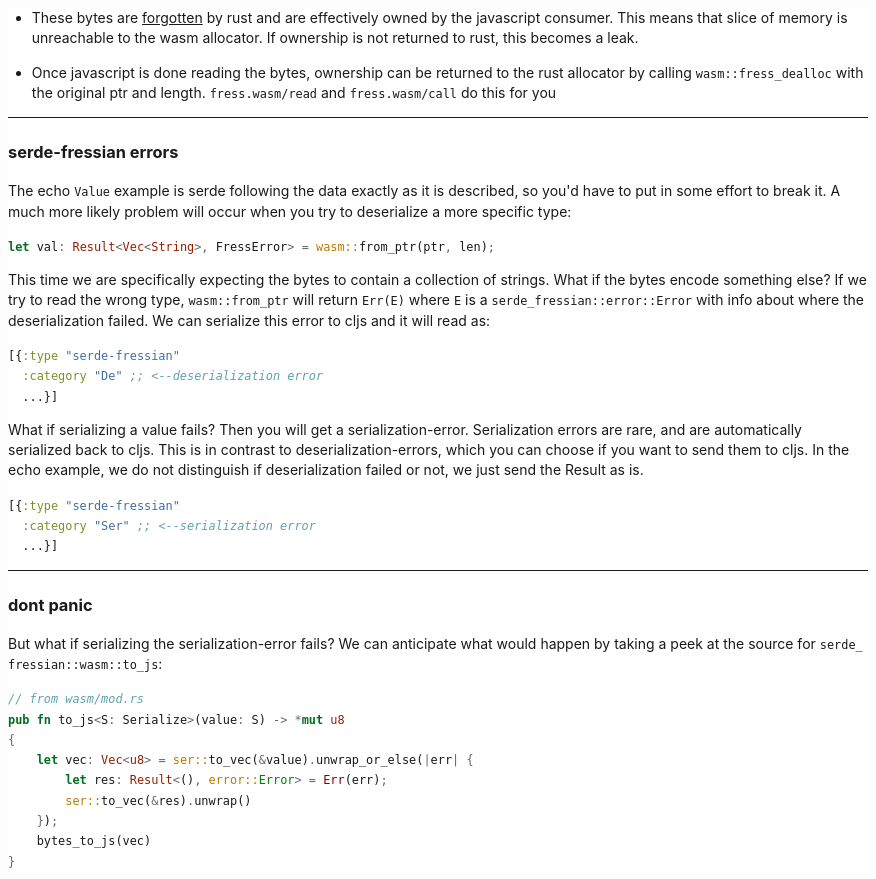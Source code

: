+ These bytes are [forgotten][forgotten] by rust and are effectively owned by the javascript consumer. This means that slice of memory is unreachable to the wasm allocator. If ownership is not returned to rust, this becomes a leak. 

+ Once javascript is done reading the bytes, ownership can be returned to the rust allocator by calling `wasm::fress_dealloc` with the original ptr and length. `fress.wasm/read` and `fress.wasm/call` do this for you

<hr>


### serde-fressian errors

The echo `Value` example is serde following the data exactly as it is described, so you'd have to put in some effort to break it.  A much more likely problem will occur when you try to deserialize a more specific type:

```rust
let val: Result<Vec<String>, FressError> = wasm::from_ptr(ptr, len);
```
This time we are specifically expecting the bytes to contain a collection of strings. What if the bytes encode something else? If we try to read the wrong type, `wasm::from_ptr` will return `Err(E)` where `E` is a `serde_fressian::error::Error` with info about where the deserialization failed. We can serialize this error to cljs and it will read as:

```clojure
[{:type "serde-fressian"
  :category "De" ;; <--deserialization error
  ...}]
```

What if serializing a value fails? Then you will get a serialization-error. Serialization errors are rare, and are automatically serialized back to cljs. This is in contrast to deserialization-errors, which you can choose if you want to send them to cljs. In the echo example, we do not distinguish if deserialization failed or not, we just send the Result as is.


```clojure
[{:type "serde-fressian"
  :category "Ser" ;; <--serialization error
  ...}]
```

<hr>

### dont panic

But what if serializing the serialization-error fails? We can anticipate what would happen by taking a peek at the source for `serde_fressian::wasm::to_js`:

```rust
// from wasm/mod.rs
pub fn to_js<S: Serialize>(value: S) -> *mut u8
{
    let vec: Vec<u8> = ser::to_vec(&value).unwrap_or_else(|err| {
        let res: Result<(), error::Error> = Err(err);
        ser::to_vec(&res).unwrap()
    });
    bytes_to_js(vec)
}
```


[serde-fressian]: https://github.com/pkpkpk/serde-fressian
[wasm_mod]: https://github.com/pkpkpk/serde-fressian/blob/master/src/wasm/mod.rs
[fress.wasm]: https://github.com/pkpkpk/fress/blob/master/src/main/cljs/fress/wasm.cljs
[Result]: https://doc.rust-lang.org/std/result
[Panic]: https://doc.rust-lang.org/std/panic
[Runtime]: https://developer.mozilla.org/en-US/docs/Web/JavaScript/Reference/Global_Objects/WebAssembly/RuntimeError
[data-model]: https://serde.rs/data-model
[supported]: TODO
[custom_errors]: 2_serde_fressian.md
[understanding_serde]: 3_serde_fressian.md
[forgotten]: https://doc.rust-lang.org/std/mem/fn.forget.html